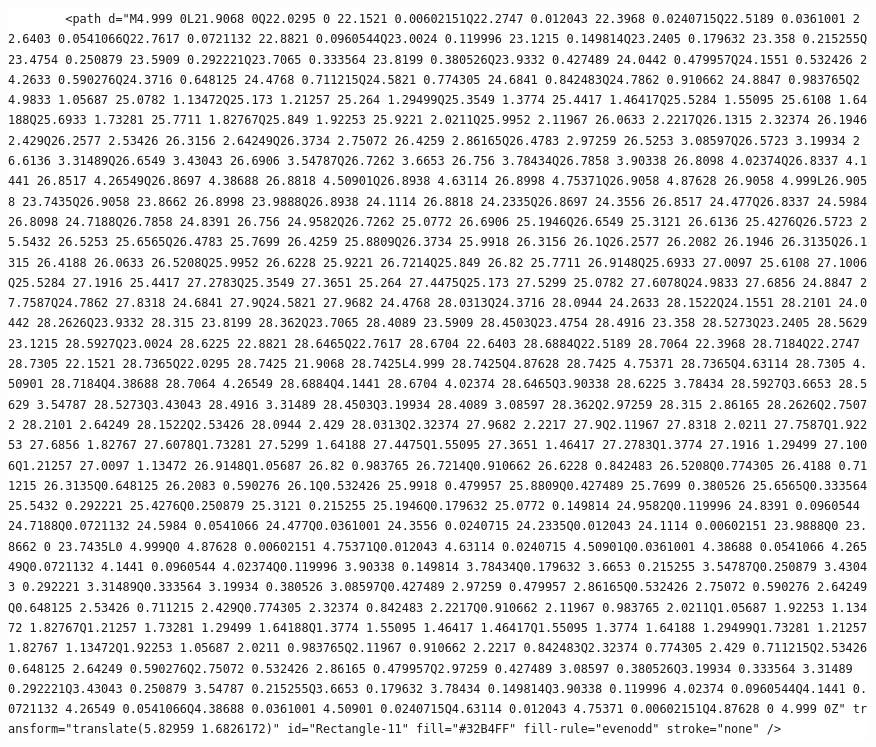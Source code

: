             <path d="M4.999 0L21.9068 0Q22.0295 0 22.1521 0.00602151Q22.2747 0.012043 22.3968 0.0240715Q22.5189 0.0361001 22.6403 0.0541066Q22.7617 0.0721132 22.8821 0.0960544Q23.0024 0.119996 23.1215 0.149814Q23.2405 0.179632 23.358 0.215255Q23.4754 0.250879 23.5909 0.292221Q23.7065 0.333564 23.8199 0.380526Q23.9332 0.427489 24.0442 0.479957Q24.1551 0.532426 24.2633 0.590276Q24.3716 0.648125 24.4768 0.711215Q24.5821 0.774305 24.6841 0.842483Q24.7862 0.910662 24.8847 0.983765Q24.9833 1.05687 25.0782 1.13472Q25.173 1.21257 25.264 1.29499Q25.3549 1.3774 25.4417 1.46417Q25.5284 1.55095 25.6108 1.64188Q25.6933 1.73281 25.7711 1.82767Q25.849 1.92253 25.9221 2.0211Q25.9952 2.11967 26.0633 2.2217Q26.1315 2.32374 26.1946 2.429Q26.2577 2.53426 26.3156 2.64249Q26.3734 2.75072 26.4259 2.86165Q26.4783 2.97259 26.5253 3.08597Q26.5723 3.19934 26.6136 3.31489Q26.6549 3.43043 26.6906 3.54787Q26.7262 3.6653 26.756 3.78434Q26.7858 3.90338 26.8098 4.02374Q26.8337 4.1441 26.8517 4.26549Q26.8697 4.38688 26.8818 4.50901Q26.8938 4.63114 26.8998 4.75371Q26.9058 4.87628 26.9058 4.999L26.9058 23.7435Q26.9058 23.8662 26.8998 23.9888Q26.8938 24.1114 26.8818 24.2335Q26.8697 24.3556 26.8517 24.477Q26.8337 24.5984 26.8098 24.7188Q26.7858 24.8391 26.756 24.9582Q26.7262 25.0772 26.6906 25.1946Q26.6549 25.3121 26.6136 25.4276Q26.5723 25.5432 26.5253 25.6565Q26.4783 25.7699 26.4259 25.8809Q26.3734 25.9918 26.3156 26.1Q26.2577 26.2082 26.1946 26.3135Q26.1315 26.4188 26.0633 26.5208Q25.9952 26.6228 25.9221 26.7214Q25.849 26.82 25.7711 26.9148Q25.6933 27.0097 25.6108 27.1006Q25.5284 27.1916 25.4417 27.2783Q25.3549 27.3651 25.264 27.4475Q25.173 27.5299 25.0782 27.6078Q24.9833 27.6856 24.8847 27.7587Q24.7862 27.8318 24.6841 27.9Q24.5821 27.9682 24.4768 28.0313Q24.3716 28.0944 24.2633 28.1522Q24.1551 28.2101 24.0442 28.2626Q23.9332 28.315 23.8199 28.362Q23.7065 28.4089 23.5909 28.4503Q23.4754 28.4916 23.358 28.5273Q23.2405 28.5629 23.1215 28.5927Q23.0024 28.6225 22.8821 28.6465Q22.7617 28.6704 22.6403 28.6884Q22.5189 28.7064 22.3968 28.7184Q22.2747 28.7305 22.1521 28.7365Q22.0295 28.7425 21.9068 28.7425L4.999 28.7425Q4.87628 28.7425 4.75371 28.7365Q4.63114 28.7305 4.50901 28.7184Q4.38688 28.7064 4.26549 28.6884Q4.1441 28.6704 4.02374 28.6465Q3.90338 28.6225 3.78434 28.5927Q3.6653 28.5629 3.54787 28.5273Q3.43043 28.4916 3.31489 28.4503Q3.19934 28.4089 3.08597 28.362Q2.97259 28.315 2.86165 28.2626Q2.75072 28.2101 2.64249 28.1522Q2.53426 28.0944 2.429 28.0313Q2.32374 27.9682 2.2217 27.9Q2.11967 27.8318 2.0211 27.7587Q1.92253 27.6856 1.82767 27.6078Q1.73281 27.5299 1.64188 27.4475Q1.55095 27.3651 1.46417 27.2783Q1.3774 27.1916 1.29499 27.1006Q1.21257 27.0097 1.13472 26.9148Q1.05687 26.82 0.983765 26.7214Q0.910662 26.6228 0.842483 26.5208Q0.774305 26.4188 0.711215 26.3135Q0.648125 26.2083 0.590276 26.1Q0.532426 25.9918 0.479957 25.8809Q0.427489 25.7699 0.380526 25.6565Q0.333564 25.5432 0.292221 25.4276Q0.250879 25.3121 0.215255 25.1946Q0.179632 25.0772 0.149814 24.9582Q0.119996 24.8391 0.0960544 24.7188Q0.0721132 24.5984 0.0541066 24.477Q0.0361001 24.3556 0.0240715 24.2335Q0.012043 24.1114 0.00602151 23.9888Q0 23.8662 0 23.7435L0 4.999Q0 4.87628 0.00602151 4.75371Q0.012043 4.63114 0.0240715 4.50901Q0.0361001 4.38688 0.0541066 4.26549Q0.0721132 4.1441 0.0960544 4.02374Q0.119996 3.90338 0.149814 3.78434Q0.179632 3.6653 0.215255 3.54787Q0.250879 3.43043 0.292221 3.31489Q0.333564 3.19934 0.380526 3.08597Q0.427489 2.97259 0.479957 2.86165Q0.532426 2.75072 0.590276 2.64249Q0.648125 2.53426 0.711215 2.429Q0.774305 2.32374 0.842483 2.2217Q0.910662 2.11967 0.983765 2.0211Q1.05687 1.92253 1.13472 1.82767Q1.21257 1.73281 1.29499 1.64188Q1.3774 1.55095 1.46417 1.46417Q1.55095 1.3774 1.64188 1.29499Q1.73281 1.21257 1.82767 1.13472Q1.92253 1.05687 2.0211 0.983765Q2.11967 0.910662 2.2217 0.842483Q2.32374 0.774305 2.429 0.711215Q2.53426 0.648125 2.64249 0.590276Q2.75072 0.532426 2.86165 0.479957Q2.97259 0.427489 3.08597 0.380526Q3.19934 0.333564 3.31489 0.292221Q3.43043 0.250879 3.54787 0.215255Q3.6653 0.179632 3.78434 0.149814Q3.90338 0.119996 4.02374 0.0960544Q4.1441 0.0721132 4.26549 0.0541066Q4.38688 0.0361001 4.50901 0.0240715Q4.63114 0.012043 4.75371 0.00602151Q4.87628 0 4.999 0Z" transform="translate(5.82959 1.6826172)" id="Rectangle-11" fill="#32B4FF" fill-rule="evenodd" stroke="none" />